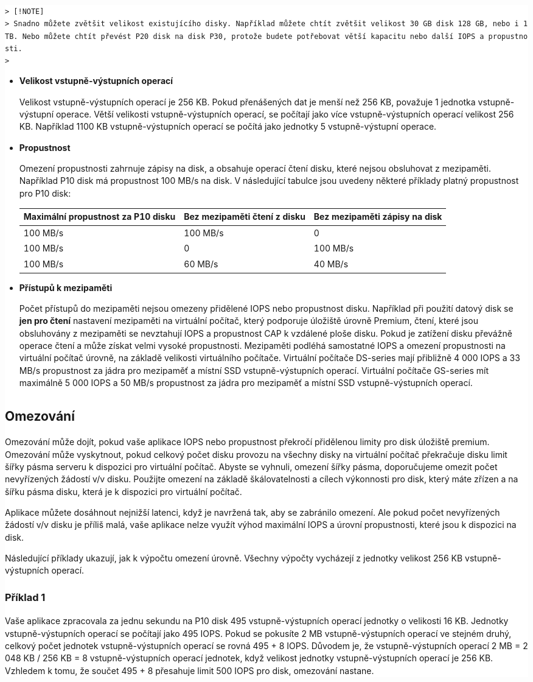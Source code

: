     > [!NOTE]
    > Snadno můžete zvětšit velikost existujícího disky. Například můžete chtít zvětšit velikost 30 GB disk 128 GB, nebo i 1 TB. Nebo můžete chtít převést P20 disk na disk P30, protože budete potřebovat větší kapacitu nebo další IOPS a propustnosti. 
    > 
 
* **Velikost vstupně-výstupních operací**

    Velikost vstupně-výstupních operací je 256 KB. Pokud přenášených dat je menší než 256 KB, považuje 1 jednotka vstupně-výstupní operace. Větší velikosti vstupně-výstupních operací, se počítají jako více vstupně-výstupních operací velikost 256 KB. Například 1100 KB vstupně-výstupních operací se počítá jako jednotky 5 vstupně-výstupní operace.

* **Propustnost**

    Omezení propustnosti zahrnuje zápisy na disk, a obsahuje operací čtení disku, které nejsou obsluhovat z mezipaměti. Například P10 disk má propustnost 100 MB/s na disk. V následující tabulce jsou uvedeny některé příklady platný propustnost pro P10 disk:

    | Maximální propustnost za P10 disku | Bez mezipaměti čtení z disku | Bez mezipaměti zápisy na disk |
    | --- | --- | --- |
    | 100 MB/s | 100 MB/s | 0 |
    | 100 MB/s | 0 | 100 MB/s |
    | 100 MB/s | 60 MB/s | 40 MB/s |

* **Přístupů k mezipaměti**

    Počet přístupů do mezipaměti nejsou omezeny přidělené IOPS nebo propustnost disku. Například při použití datový disk se **jen pro čtení** nastavení mezipaměti na virtuální počítač, který podporuje úložiště úrovně Premium, čtení, které jsou obsluhovány z mezipaměti se nevztahují IOPS a propustnost CAP k vzdálené ploše disku. Pokud je zatížení disku převážně operace čtení a může získat velmi vysoké propustnosti. Mezipaměti podléhá samostatné IOPS a omezení propustnosti na virtuální počítač úrovně, na základě velikosti virtuálního počítače. Virtuální počítače DS-series mají přibližně 4 000 IOPS a 33 MB/s propustnost za jádra pro mezipaměť a místní SSD vstupně-výstupních operací. Virtuální počítače GS-series mít maximálně 5 000 IOPS a 50 MB/s propustnost za jádra pro mezipaměť a místní SSD vstupně-výstupních operací. 

## <a name="throttling"></a>Omezování
Omezování může dojít, pokud vaše aplikace IOPS nebo propustnost překročí přidělenou limity pro disk úložiště premium. Omezování může vyskytnout, pokud celkový počet disku provozu na všechny disky na virtuální počítač překračuje disku limit šířky pásma serveru k dispozici pro virtuální počítač. Abyste se vyhnuli, omezení šířky pásma, doporučujeme omezit počet nevyřízených žádostí v/v disku. Použijte omezení na základě škálovatelnosti a cílech výkonnosti pro disk, který máte zřízen a na šířku pásma disku, která je k dispozici pro virtuální počítač.  

Aplikace můžete dosáhnout nejnižší latenci, když je navržená tak, aby se zabránilo omezení. Ale pokud počet nevyřízených žádostí v/v disku je příliš malá, vaše aplikace nelze využít výhod maximální IOPS a úrovní propustnosti, které jsou k dispozici na disk.

Následující příklady ukazují, jak k výpočtu omezení úrovně. Všechny výpočty vycházejí z jednotky velikost 256 KB vstupně-výstupních operací.

### <a name="example-1"></a>Příklad 1
Vaše aplikace zpracovala za jednu sekundu na P10 disk 495 vstupně-výstupních operací jednotky o velikosti 16 KB. Jednotky vstupně-výstupních operací se počítají jako 495 IOPS. Pokud se pokusíte 2 MB vstupně-výstupních operací ve stejném druhý, celkový počet jednotek vstupně-výstupních operací se rovná 495 + 8 IOPS. Důvodem je, že vstupně-výstupních operací 2 MB = 2 048 KB / 256 KB = 8 vstupně-výstupních operací jednotek, když velikost jednotky vstupně-výstupních operací je 256 KB. Vzhledem k tomu, že součet 495 + 8 přesahuje limit 500 IOPS pro disk, omezování nastane.
